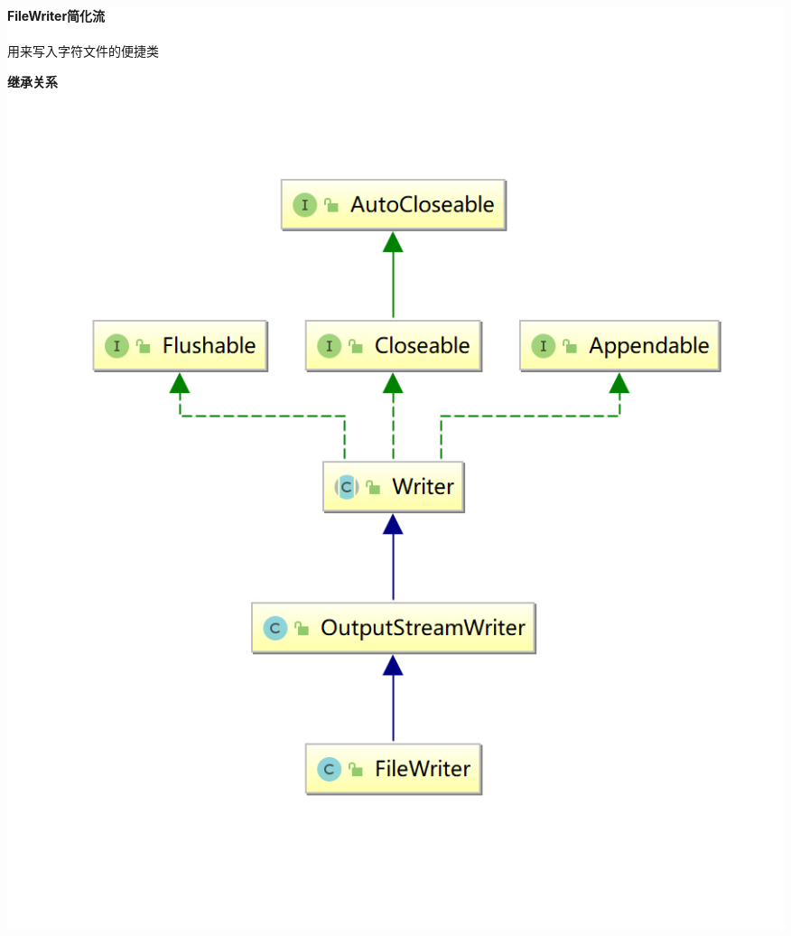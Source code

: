 



#### FileWriter简化流

用来写入字符文件的便捷类

**继承关系**

![image-20221017163038301](img/image-20221017163038301.png)
